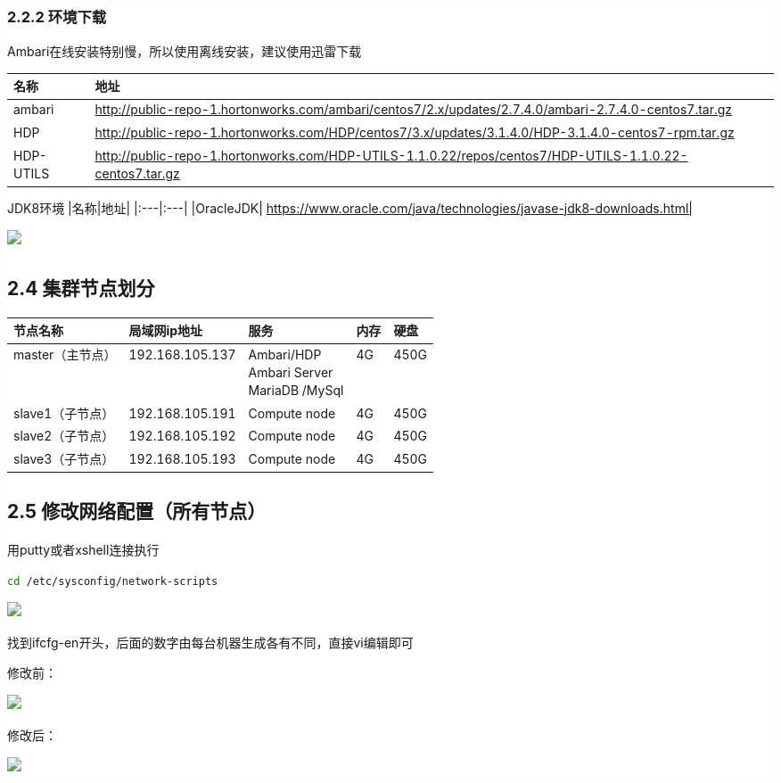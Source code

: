 ### 2.2.2 环境下载
Ambari在线安装特别慢，所以使用离线安装，建议使用迅雷下载

|名称|地址|
|:---|:---|
|ambari|http://public-repo-1.hortonworks.com/ambari/centos7/2.x/updates/2.7.4.0/ambari-2.7.4.0-centos7.tar.gz|
|HDP|http://public-repo-1.hortonworks.com/HDP/centos7/3.x/updates/3.1.4.0/HDP-3.1.4.0-centos7-rpm.tar.gz|
|HDP-UTILS| 	http://public-repo-1.hortonworks.com/HDP-UTILS-1.1.0.22/repos/centos7/HDP-UTILS-1.1.0.22-centos7.tar.gz|

JDK8环境
|名称|地址|
|:---|:---|
|OracleJDK|	https://www.oracle.com/java/technologies/javase-jdk8-downloads.html|

[![](http://www.shookm.com/wp-content/uploads/2020/03/image-1-1024x546.png)](http://www.shookm.com/wp-content/uploads/2020/03/image-1-1024x546.png)

## 2.4 集群节点划分

| 节点名称 | 局域网ip地址 | 服务 | 内存 | 硬盘 |
|:---|:---|:---|:---|:---|
| master（主节点） | 192.168.105.137 | Ambari/HDP<br>Ambari Server<br>MariaDB /MySql | 4G | 450G |
| slave1（子节点） | 192.168.105.191 | Compute node | 4G | 450G |
| slave2（子节点） | 192.168.105.192 | Compute node | 4G | 450G |
| slave3（子节点） | 192.168.105.193 | Compute node | 4G | 450G |

## 2.5 修改网络配置（所有节点）
用putty或者xshell连接执行

```bash
cd /etc/sysconfig/network-scripts
```

[![](http://www.shookm.com/wp-content/uploads/2020/03/image-3.png)](http://www.shookm.com/wp-content/uploads/2020/03/image-3.png)

  

找到ifcfg-en开头，后面的数字由每台机器生成各有不同，直接vi编辑即可

修改前：

[![](http://www.shookm.com/wp-content/uploads/2020/03/image-4.png)](http://www.shookm.com/wp-content/uploads/2020/03/image-4.png)

修改后：

[![](http://www.shookm.com/wp-content/uploads/2020/03/image-5.png)](http://www.shookm.com/wp-content/uploads/2020/03/image-5.png)
